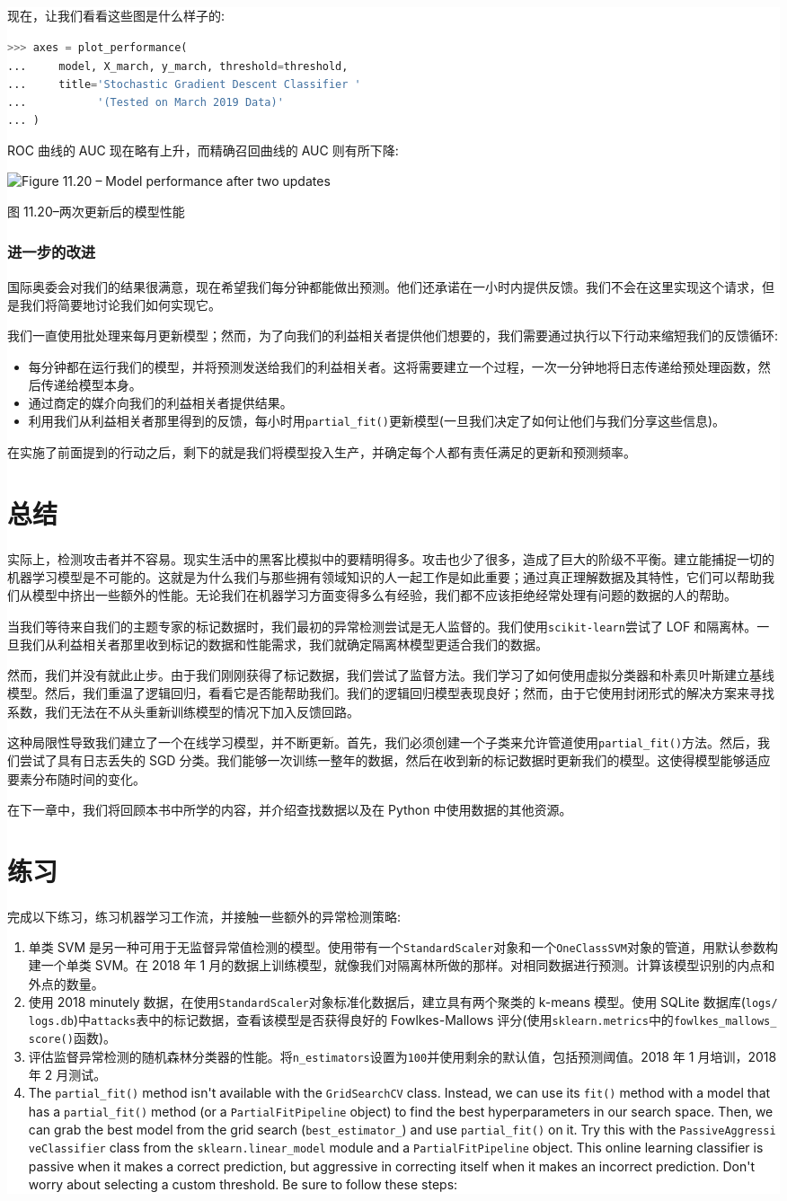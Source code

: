 现在，让我们看看这些图是什么样子的:

```py
>>> axes = plot_performance(
...     model, X_march, y_march, threshold=threshold,
...     title='Stochastic Gradient Descent Classifier '
...           '(Tested on March 2019 Data)'
... )
```

ROC 曲线的 AUC 现在略有上升，而精确召回曲线的 AUC 则有所下降:

![Figure 11.20 – Model performance after two updates
](img/Figure_11.20_B16834.jpg)

图 11.20–两次更新后的模型性能

### 进一步的改进

国际奥委会对我们的结果很满意，现在希望我们每分钟都能做出预测。他们还承诺在一小时内提供反馈。我们不会在这里实现这个请求，但是我们将简要地讨论我们如何实现它。

我们一直使用批处理来每月更新模型；然而，为了向我们的利益相关者提供他们想要的，我们需要通过执行以下行动来缩短我们的反馈循环:

*   每分钟都在运行我们的模型，并将预测发送给我们的利益相关者。这将需要建立一个过程，一次一分钟地将日志传递给预处理函数，然后传递给模型本身。
*   通过商定的媒介向我们的利益相关者提供结果。
*   利用我们从利益相关者那里得到的反馈，每小时用`partial_fit()`更新模型(一旦我们决定了如何让他们与我们分享这些信息)。

在实施了前面提到的行动之后，剩下的就是我们将模型投入生产，并确定每个人都有责任满足的更新和预测频率。

# 总结

实际上，检测攻击者并不容易。现实生活中的黑客比模拟中的要精明得多。攻击也少了很多，造成了巨大的阶级不平衡。建立能捕捉一切的机器学习模型是不可能的。这就是为什么我们与那些拥有领域知识的人一起工作是如此重要；通过真正理解数据及其特性，它们可以帮助我们从模型中挤出一些额外的性能。无论我们在机器学习方面变得多么有经验，我们都不应该拒绝经常处理有问题的数据的人的帮助。

当我们等待来自我们的主题专家的标记数据时，我们最初的异常检测尝试是无人监督的。我们使用`scikit-learn`尝试了 LOF 和隔离林。一旦我们从利益相关者那里收到标记的数据和性能需求，我们就确定隔离林模型更适合我们的数据。

然而，我们并没有就此止步。由于我们刚刚获得了标记数据，我们尝试了监督方法。我们学习了如何使用虚拟分类器和朴素贝叶斯建立基线模型。然后，我们重温了逻辑回归，看看它是否能帮助我们。我们的逻辑回归模型表现良好；然而，由于它使用封闭形式的解决方案来寻找系数，我们无法在不从头重新训练模型的情况下加入反馈回路。

这种局限性导致我们建立了一个在线学习模型，并不断更新。首先，我们必须创建一个子类来允许管道使用`partial_fit()`方法。然后，我们尝试了具有日志丢失的 SGD 分类。我们能够一次训练一整年的数据，然后在收到新的标记数据时更新我们的模型。这使得模型能够适应要素分布随时间的变化。

在下一章中，我们将回顾本书中所学的内容，并介绍查找数据以及在 Python 中使用数据的其他资源。

# 练习

完成以下练习，练习机器学习工作流，并接触一些额外的异常检测策略:

1.  单类 SVM 是另一种可用于无监督异常值检测的模型。使用带有一个`StandardScaler`对象和一个`OneClassSVM`对象的管道，用默认参数构建一个单类 SVM。在 2018 年 1 月的数据上训练模型，就像我们对隔离林所做的那样。对相同数据进行预测。计算该模型识别的内点和外点的数量。
2.  使用 2018 minutely 数据，在使用`StandardScaler`对象标准化数据后，建立具有两个聚类的 k-means 模型。使用 SQLite 数据库(`logs/logs.db`)中`attacks`表中的标记数据，查看该模型是否获得良好的 Fowlkes-Mallows 评分(使用`sklearn.metrics`中的`fowlkes_mallows_score()`函数)。
3.  评估监督异常检测的随机森林分类器的性能。将`n_estimators`设置为`100`并使用剩余的默认值，包括预测阈值。2018 年 1 月培训，2018 年 2 月测试。
4.  The `partial_fit()` method isn't available with the `GridSearchCV` class. Instead, we can use its `fit()` method with a model that has a `partial_fit()` method (or a `PartialFitPipeline` object) to find the best hyperparameters in our search space. Then, we can grab the best model from the grid search (`best_estimator_`) and use `partial_fit()` on it. Try this with the `PassiveAggressiveClassifier` class from the `sklearn.linear_model` module and a `PartialFitPipeline` object. This online learning classifier is passive when it makes a correct prediction, but aggressive in correcting itself when it makes an incorrect prediction. Don't worry about selecting a custom threshold. Be sure to follow these steps:
